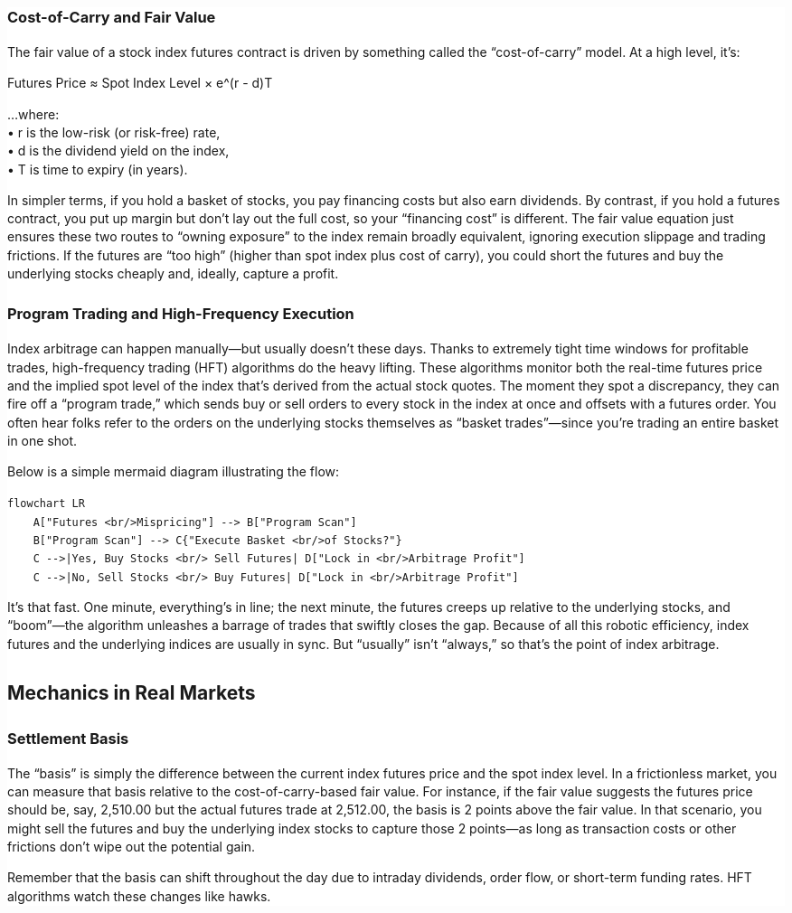 ### Cost-of-Carry and Fair Value
The fair value of a stock index futures contract is driven by something called the “cost-of-carry” model. At a high level, it’s:

Futures Price ≈ Spot Index Level × e^(r - d)T

…where:  
• r is the low-risk (or risk-free) rate,  
• d is the dividend yield on the index,  
• T is time to expiry (in years).

In simpler terms, if you hold a basket of stocks, you pay financing costs but also earn dividends. By contrast, if you hold a futures contract, you put up margin but don’t lay out the full cost, so your “financing cost” is different. The fair value equation just ensures these two routes to “owning exposure” to the index remain broadly equivalent, ignoring execution slippage and trading frictions. If the futures are “too high” (higher than spot index plus cost of carry), you could short the futures and buy the underlying stocks cheaply and, ideally, capture a profit.

### Program Trading and High-Frequency Execution
Index arbitrage can happen manually—but usually doesn’t these days. Thanks to extremely tight time windows for profitable trades, high-frequency trading (HFT) algorithms do the heavy lifting. These algorithms monitor both the real-time futures price and the implied spot level of the index that’s derived from the actual stock quotes. The moment they spot a discrepancy, they can fire off a “program trade,” which sends buy or sell orders to every stock in the index at once and offsets with a futures order. You often hear folks refer to the orders on the underlying stocks themselves as “basket trades”—since you’re trading an entire basket in one shot.

Below is a simple mermaid diagram illustrating the flow:

```mermaid
flowchart LR
    A["Futures <br/>Mispricing"] --> B["Program Scan"]
    B["Program Scan"] --> C{"Execute Basket <br/>of Stocks?"}
    C -->|Yes, Buy Stocks <br/> Sell Futures| D["Lock in <br/>Arbitrage Profit"]
    C -->|No, Sell Stocks <br/> Buy Futures| D["Lock in <br/>Arbitrage Profit"]
```

It’s that fast. One minute, everything’s in line; the next minute, the futures creeps up relative to the underlying stocks, and “boom”—the algorithm unleashes a barrage of trades that swiftly closes the gap. Because of all this robotic efficiency, index futures and the underlying indices are usually in sync. But “usually” isn’t “always,” so that’s the point of index arbitrage.

## Mechanics in Real Markets

### Settlement Basis
The “basis” is simply the difference between the current index futures price and the spot index level. In a frictionless market, you can measure that basis relative to the cost-of-carry-based fair value. For instance, if the fair value suggests the futures price should be, say, 2,510.00 but the actual futures trade at 2,512.00, the basis is 2 points above the fair value. In that scenario, you might sell the futures and buy the underlying index stocks to capture those 2 points—as long as transaction costs or other frictions don’t wipe out the potential gain.

Remember that the basis can shift throughout the day due to intraday dividends, order flow, or short-term funding rates. HFT algorithms watch these changes like hawks.
